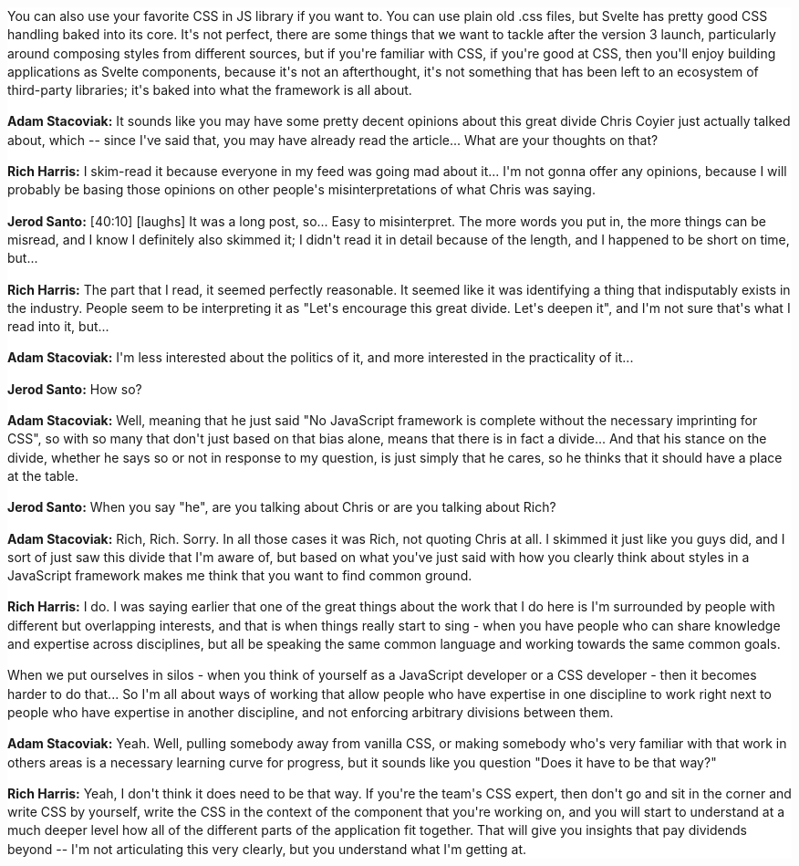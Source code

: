 You can also use your favorite CSS in JS library if you want to. You can use plain old .css files, but Svelte has pretty good CSS handling baked into its core. It's not perfect, there are some things that we want to tackle after the version 3 launch, particularly around composing styles from different sources, but if you're familiar with CSS, if you're good at CSS, then you'll enjoy building applications as Svelte components, because it's not an afterthought, it's not something that has been left to an ecosystem of third-party libraries; it's baked into what the framework is all about.

**Adam Stacoviak:** It sounds like you may have some pretty decent opinions about this great divide Chris Coyier just actually talked about, which -- since I've said that, you may have already read the article... What are your thoughts on that?

**Rich Harris:** I skim-read it because everyone in my feed was going mad about it... I'm not gonna offer any opinions, because I will probably be basing those opinions on other people's misinterpretations of what Chris was saying.

**Jerod Santo:** \[40:10\] \[laughs\] It was a long post, so... Easy to misinterpret. The more words you put in, the more things can be misread, and I know I definitely also skimmed it; I didn't read it in detail because of the length, and I happened to be short on time, but...

**Rich Harris:** The part that I read, it seemed perfectly reasonable. It seemed like it was identifying a thing that indisputably exists in the industry. People seem to be interpreting it as "Let's encourage this great divide. Let's deepen it", and I'm not sure that's what I read into it, but...

**Adam Stacoviak:** I'm less interested about the politics of it, and more interested in the practicality of it...

**Jerod Santo:** How so?

**Adam Stacoviak:** Well, meaning that he just said "No JavaScript framework is complete without the necessary imprinting for CSS", so with so many that don't just based on that bias alone, means that there is in fact a divide... And that his stance on the divide, whether he says so or not in response to my question, is just simply that he cares, so he thinks that it should have a place at the table.

**Jerod Santo:** When you say "he", are you talking about Chris or are you talking about Rich?

**Adam Stacoviak:** Rich, Rich. Sorry. In all those cases it was Rich, not quoting Chris at all. I skimmed it just like you guys did, and I sort of just saw this divide that I'm aware of, but based on what you've just said with how you clearly think about styles in a JavaScript framework makes me think that you want to find common ground.

**Rich Harris:** I do. I was saying earlier that one of the great things about the work that I do here is I'm surrounded by people with different but overlapping interests, and that is when things really start to sing - when you have people who can share knowledge and expertise across disciplines, but all be speaking the same common language and working towards the same common goals.

When we put ourselves in silos - when you think of yourself as a JavaScript developer or a CSS developer - then it becomes harder to do that... So I'm all about ways of working that allow people who have expertise in one discipline to work right next to people who have expertise in another discipline, and not enforcing arbitrary divisions between them.

**Adam Stacoviak:** Yeah. Well, pulling somebody away from vanilla CSS, or making somebody who's very familiar with that work in others areas is a necessary learning curve for progress, but it sounds like you question "Does it have to be that way?"

**Rich Harris:** Yeah, I don't think it does need to be that way. If you're the team's CSS expert, then don't go and sit in the corner and write CSS by yourself, write the CSS in the context of the component that you're working on, and you will start to understand at a much deeper level how all of the different parts of the application fit together. That will give you insights that pay dividends beyond -- I'm not articulating this very clearly, but you understand what I'm getting at.
